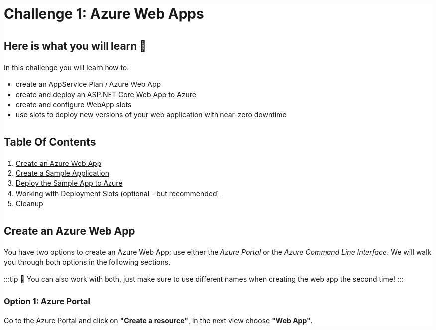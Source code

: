 # Challenge 1: Azure Web Apps

## Here is what you will learn 🎯

In this challenge you will learn how to:

- create an AppService Plan / Azure Web App
- create and deploy an ASP.NET Core Web App to Azure
- create and configure WebApp slots
- use slots to deploy new versions of your web application with near-zero downtime

## Table Of Contents

1. [Create an Azure Web App](#create-an-azure-web-app)
2. [Create a Sample Application](#create-a-sample-application)
3. [Deploy the Sample App to Azure](#deploy-the-sample-app-to-azure)
4. [Working with Deployment Slots (optional - but recommended)](#working-with-deployment-slots-optional-but-recommended)
5. [Cleanup](#cleanup)

## Create an Azure Web App

You have two options to create an Azure Web App: use either the *Azure Portal* or the *Azure Command Line Interface*. We will walk you through both options in the following sections.

:::tip
📝 You can also work with both, just make sure to use different names when creating the web app the second time!
:::

### Option 1: Azure Portal

Go to the Azure Portal and click on **"Create a resource"**, in the next view choose **"Web App"**.
